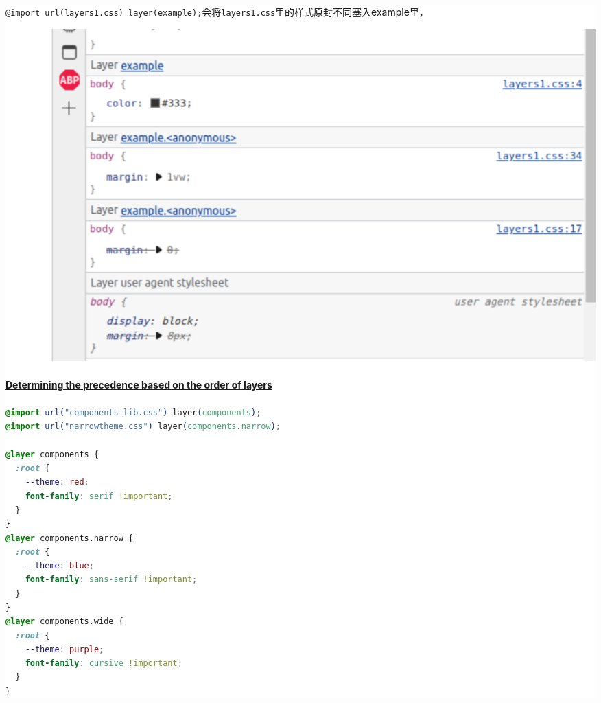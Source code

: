`@import url(layers1.css) layer(example);`会将`layers1.css`里的样式原封不同塞入example里，

![image-20230416154831580](note.assets/image-20230416154831580.png)



#### [Determining the precedence based on the order of layers](https://developer.mozilla.org/en-US/docs/Learn/CSS/Building_blocks/Cascade_layers#determining_the_precedence_based_on_the_order_of_layers)

```css
@import url("components-lib.css") layer(components);
@import url("narrowtheme.css") layer(components.narrow);

@layer components {
  :root {
    --theme: red;
    font-family: serif !important;
  }
}
@layer components.narrow {
  :root {
    --theme: blue;
    font-family: sans-serif !important;
  }
}
@layer components.wide {
  :root {
    --theme: purple;
    font-family: cursive !important;
  }
}

```
